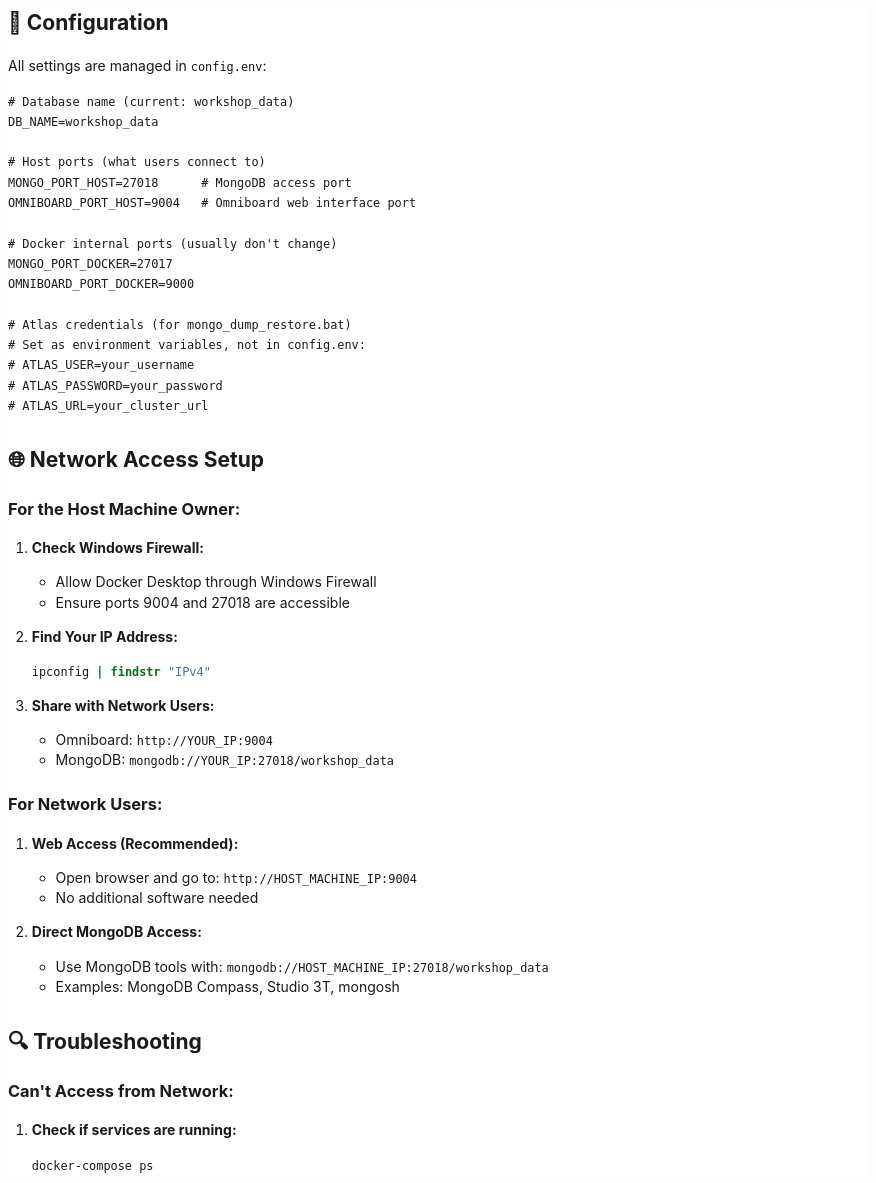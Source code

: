 ## 🔧 Configuration

All settings are managed in `config.env`:

```env
# Database name (current: workshop_data)
DB_NAME=workshop_data

# Host ports (what users connect to)
MONGO_PORT_HOST=27018      # MongoDB access port
OMNIBOARD_PORT_HOST=9004   # Omniboard web interface port

# Docker internal ports (usually don't change)
MONGO_PORT_DOCKER=27017
OMNIBOARD_PORT_DOCKER=9000

# Atlas credentials (for mongo_dump_restore.bat)
# Set as environment variables, not in config.env:
# ATLAS_USER=your_username
# ATLAS_PASSWORD=your_password
# ATLAS_URL=your_cluster_url
```

## 🌐 Network Access Setup

### **For the Host Machine Owner:**

1. **Check Windows Firewall:**
   - Allow Docker Desktop through Windows Firewall
   - Ensure ports 9004 and 27018 are accessible

2. **Find Your IP Address:**
   ```cmd
   ipconfig | findstr "IPv4"
   ```

3. **Share with Network Users:**
   - Omniboard: `http://YOUR_IP:9004`
   - MongoDB: `mongodb://YOUR_IP:27018/workshop_data`

### **For Network Users:**

1. **Web Access (Recommended):**
   - Open browser and go to: `http://HOST_MACHINE_IP:9004`
   - No additional software needed

2. **Direct MongoDB Access:**
   - Use MongoDB tools with: `mongodb://HOST_MACHINE_IP:27018/workshop_data`
   - Examples: MongoDB Compass, Studio 3T, mongosh

## 🔍 Troubleshooting

### **Can't Access from Network:**
1. **Check if services are running:**
   ```cmd
   docker-compose ps
   ```
